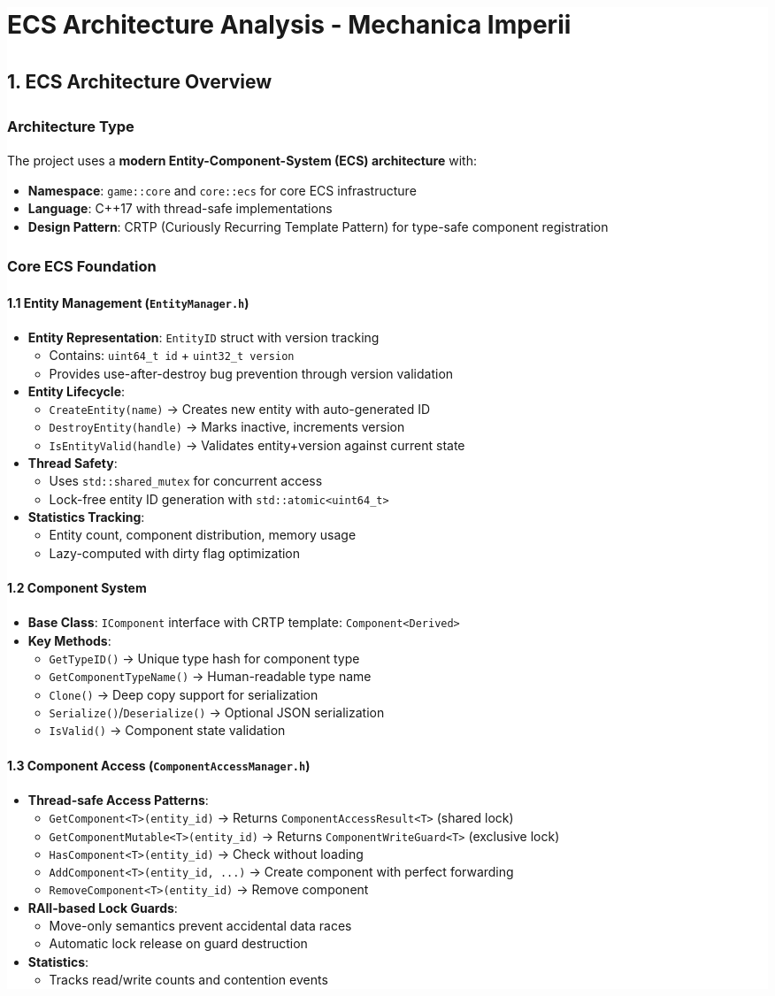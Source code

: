 # ECS Architecture Analysis - Mechanica Imperii

## 1. ECS Architecture Overview

### Architecture Type
The project uses a **modern Entity-Component-System (ECS) architecture** with:
- **Namespace**: `game::core` and `core::ecs` for core ECS infrastructure
- **Language**: C++17 with thread-safe implementations
- **Design Pattern**: CRTP (Curiously Recurring Template Pattern) for type-safe component registration

### Core ECS Foundation

#### 1.1 Entity Management (`EntityManager.h`)
- **Entity Representation**: `EntityID` struct with version tracking
  - Contains: `uint64_t id` + `uint32_t version`
  - Provides use-after-destroy bug prevention through version validation
- **Entity Lifecycle**:
  - `CreateEntity(name)` → Creates new entity with auto-generated ID
  - `DestroyEntity(handle)` → Marks inactive, increments version
  - `IsEntityValid(handle)` → Validates entity+version against current state
- **Thread Safety**: 
  - Uses `std::shared_mutex` for concurrent access
  - Lock-free entity ID generation with `std::atomic<uint64_t>`
- **Statistics Tracking**:
  - Entity count, component distribution, memory usage
  - Lazy-computed with dirty flag optimization

#### 1.2 Component System
- **Base Class**: `IComponent` interface with CRTP template: `Component<Derived>`
- **Key Methods**:
  - `GetTypeID()` → Unique type hash for component type
  - `GetComponentTypeName()` → Human-readable type name
  - `Clone()` → Deep copy support for serialization
  - `Serialize()`/`Deserialize()` → Optional JSON serialization
  - `IsValid()` → Component state validation

#### 1.3 Component Access (`ComponentAccessManager.h`)
- **Thread-safe Access Patterns**:
  - `GetComponent<T>(entity_id)` → Returns `ComponentAccessResult<T>` (shared lock)
  - `GetComponentMutable<T>(entity_id)` → Returns `ComponentWriteGuard<T>` (exclusive lock)
  - `HasComponent<T>(entity_id)` → Check without loading
  - `AddComponent<T>(entity_id, ...)` → Create component with perfect forwarding
  - `RemoveComponent<T>(entity_id)` → Remove component
- **RAII-based Lock Guards**: 
  - Move-only semantics prevent accidental data races
  - Automatic lock release on guard destruction
- **Statistics**:
  - Tracks read/write counts and contention events
